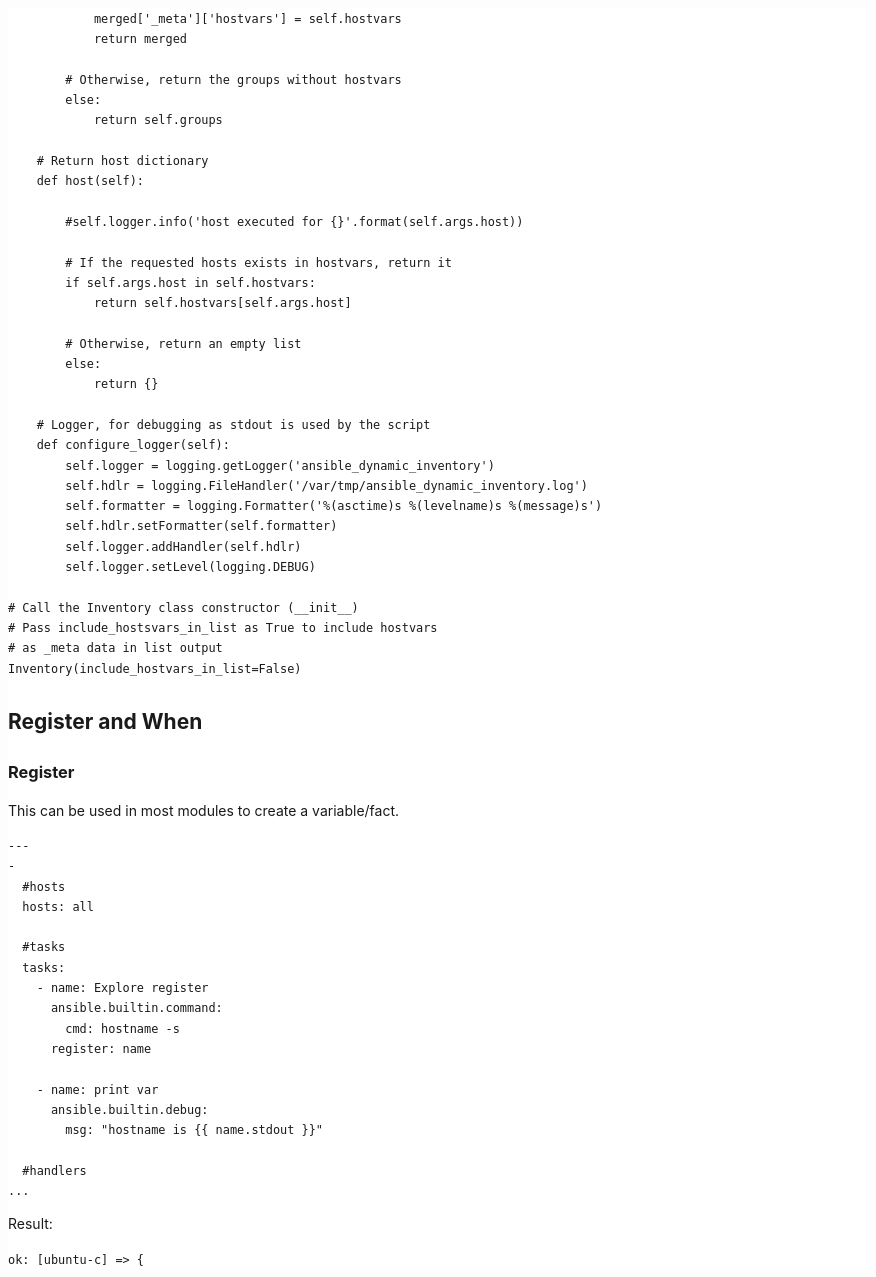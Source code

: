 ```
            merged['_meta']['hostvars'] = self.hostvars
            return merged

        # Otherwise, return the groups without hostvars
        else:
            return self.groups

    # Return host dictionary
    def host(self):

        #self.logger.info('host executed for {}'.format(self.args.host))

        # If the requested hosts exists in hostvars, return it
        if self.args.host in self.hostvars:
            return self.hostvars[self.args.host]

        # Otherwise, return an empty list
        else:
            return {}

    # Logger, for debugging as stdout is used by the script
    def configure_logger(self):
        self.logger = logging.getLogger('ansible_dynamic_inventory')
        self.hdlr = logging.FileHandler('/var/tmp/ansible_dynamic_inventory.log')
        self.formatter = logging.Formatter('%(asctime)s %(levelname)s %(message)s')
        self.hdlr.setFormatter(self.formatter)
        self.logger.addHandler(self.hdlr) 
        self.logger.setLevel(logging.DEBUG)

# Call the Inventory class constructor (__init__)
# Pass include_hostsvars_in_list as True to include hostvars
# as _meta data in list output
Inventory(include_hostvars_in_list=False)
```

## Register and When
### Register
This can be used in most modules to create a variable/fact. 
```
---
-
  #hosts
  hosts: all

  #tasks
  tasks:
    - name: Explore register
      ansible.builtin.command:
        cmd: hostname -s
      register: name

    - name: print var
      ansible.builtin.debug:
        msg: "hostname is {{ name.stdout }}"

  #handlers
...
```
Result:
```
ok: [ubuntu-c] => {
```
